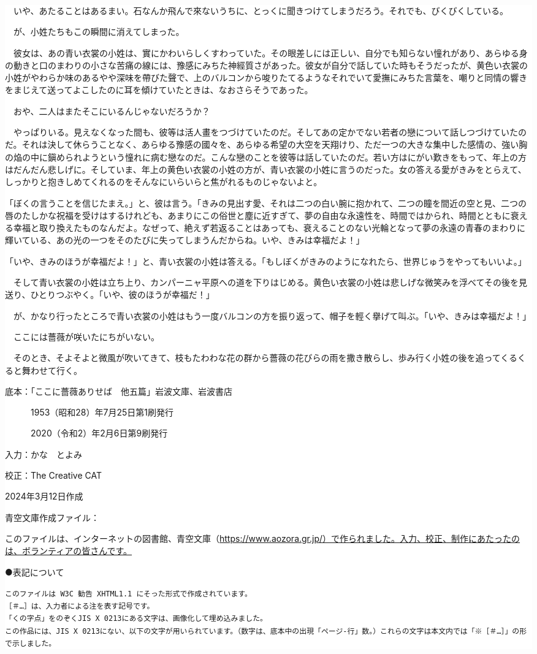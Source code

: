 　いや、あたることはあるまい。石なんか飛んで來ないうちに、とっくに聞きつけてしまうだろう。それでも、びくびくしている。

　が、小姓たちもこの瞬間に消えてしまった。

　彼女は、あの青い衣裳の小姓は、實にかわいらしくすわっていた。その眼差しには正しい、自分でも知らない憧れがあり、あらゆる身の動きと口のまわりの小さな苦痛の線には、豫感にみちた神經質さがあった。彼女が自分で話していた時もそうだったが、黄色い衣裳の小姓がやわらか味のあるやや深味を帶びた聲で、上のバルコンから唆りたてるようなそれでいて愛撫にみちた言葉を、嘲りと同情の響きをまじえて送ってよこしたのに耳を傾けていたときは、なおさらそうであった。

　おや、二人はまたそこにいるんじゃないだろうか？

　やっぱりいる。見えなくなった間も、彼等は活人畫をつづけていたのだ。そしてあの定かでない若者の戀について話しつづけていたのだ。それは決して休らうことなく、あらゆる豫感の國々を、あらゆる希望の大空を天翔けり、ただ一つの大きな集中した感情の、強い胸の焔の中に鎭められようという憧れに病む戀なのだ。こんな戀のことを彼等は話していたのだ。若い方はにがい歎きをもって、年上の方はだんだん悲しげに。そしていま、年上の黄色い衣裳の小姓の方が、青い衣裳の小姓に言うのだった。女の答える愛がきみをとらえて、しっかりと抱きしめてくれるのをそんなにいらいらと焦がれるものじゃないよと。

「ぼくの言うことを信じたまえ。」と、彼は言う。「きみの見出す愛、それは二つの白い腕に抱かれて、二つの瞳を間近の空と見、二つの唇のたしかな祝福を受けはするけれども、あまりにこの俗世と塵に近すぎて、夢の自由な永遠性を、時間ではかられ、時間とともに衰える幸福と取り換えたものなんだよ。なぜって、絶えず若返ることはあっても、衰えることのない光輪となって夢の永遠の青春のまわりに輝いている、あの光の一つをそのたびに失ってしまうんだからね。いや、きみは幸福だよ！」

「いや、きみのほうが幸福だよ！」と、青い衣裳の小姓は答える。「もしぼくがきみのようになれたら、世界じゅうをやってもいいよ。」

　そして青い衣裳の小姓は立ち上り、カンパーニャ平原への道を下りはじめる。黄色い衣裳の小姓は悲しげな微笑みを浮べてその後を見送り、ひとりつぶやく。「いや、彼のほうが幸福だ！」

　が、かなり行ったところで青い衣裳の小姓はもう一度バルコンの方を振り返って、帽子を輕く擧げて叫ぶ。「いや、きみは幸福だよ！」

　ここには薔薇が咲いたにちがいない。

　そのとき、そよそよと微風が吹いてきて、枝もたわわな花の群から薔薇の花びらの雨を撒き散らし、歩み行く小姓の後を追ってくるくると舞わせて行く。













底本：「ここに薔薇ありせば　他五篇」岩波文庫、岩波書店

　　　1953（昭和28）年7月25日第1刷発行

　　　2020（令和2）年2月6日第9刷発行

入力：かな　とよみ

校正：The Creative CAT

2024年3月12日作成

青空文庫作成ファイル：

このファイルは、インターネットの図書館、青空文庫（https://www.aozora.gr.jp/）で作られました。入力、校正、制作にあたったのは、ボランティアの皆さんです。











●表記について


	このファイルは W3C 勧告 XHTML1.1 にそった形式で作成されています。
	［＃…］は、入力者による注を表す記号です。
	「くの字点」をのぞくJIS X 0213にある文字は、画像化して埋め込みました。
	この作品には、JIS X 0213にない、以下の文字が用いられています。（数字は、底本中の出現「ページ-行」数。）これらの文字は本文内では「※［＃…］」の形で示しました。

